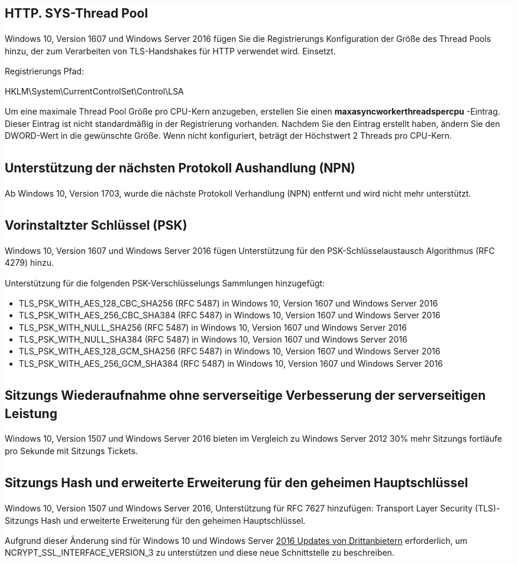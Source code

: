 ## <a name="httpsys-thread-pool"></a>HTTP. SYS-Thread Pool 

Windows 10, Version 1607 und Windows Server 2016 fügen Sie die Registrierungs Konfiguration der Größe des Thread Pools hinzu, der zum Verarbeiten von TLS-Handshakes für HTTP verwendet wird. Einsetzt.

Registrierungs Pfad: 

HKLM\System\CurrentControlSet\Control\LSA

Um eine maximale Thread Pool Größe pro CPU-Kern anzugeben, erstellen Sie einen **maxasyncworkerthreadspercpu** -Eintrag. Dieser Eintrag ist nicht standardmäßig in der Registrierung vorhanden. Nachdem Sie den Eintrag erstellt haben, ändern Sie den DWORD-Wert in die gewünschte Größe. Wenn nicht konfiguriert, beträgt der Höchstwert 2 Threads pro CPU-Kern.

## <a name="next-protocol-negotiation-npn-support"></a>Unterstützung der nächsten Protokoll Aushandlung (NPN)

Ab Windows 10, Version 1703, wurde die nächste Protokoll Verhandlung (NPN) entfernt und wird nicht mehr unterstützt.

## <a name="pre-shared-key-psk"></a>Vorinstaltzter Schlüssel (PSK)

Windows 10, Version 1607 und Windows Server 2016 fügen Unterstützung für den PSK-Schlüsselaustausch Algorithmus (RFC 4279) hinzu.

Unterstützung für die folgenden PSK-Verschlüsselungs Sammlungen hinzugefügt:

- TLS_PSK_WITH_AES_128_CBC_SHA256 (RFC 5487) in Windows 10, Version 1607 und Windows Server 2016
- TLS_PSK_WITH_AES_256_CBC_SHA384 (RFC 5487) in Windows 10, Version 1607 und Windows Server 2016
- TLS_PSK_WITH_NULL_SHA256 (RFC 5487) in Windows 10, Version 1607 und Windows Server 2016
- TLS_PSK_WITH_NULL_SHA384 (RFC 5487) in Windows 10, Version 1607 und Windows Server 2016
- TLS_PSK_WITH_AES_128_GCM_SHA256 (RFC 5487) in Windows 10, Version 1607 und Windows Server 2016
- TLS_PSK_WITH_AES_256_GCM_SHA384 (RFC 5487) in Windows 10, Version 1607 und Windows Server 2016

## <a name="session-resumption-without-server-side-state-server-side-performance-improvements"></a>Sitzungs Wiederaufnahme ohne serverseitige Verbesserung der serverseitigen Leistung

Windows 10, Version 1507 und Windows Server 2016 bieten im Vergleich zu Windows Server 2012 30% mehr Sitzungs fortläufe pro Sekunde mit Sitzungs Tickets.

## <a name="session-hash-and-extended-master-secret-extension"></a>Sitzungs Hash und erweiterte Erweiterung für den geheimen Hauptschlüssel

Windows 10, Version 1507 und Windows Server 2016, Unterstützung für RFC 7627 hinzufügen: Transport Layer Security (TLS)-Sitzungs Hash und erweiterte Erweiterung für den geheimen Hauptschlüssel.

Aufgrund dieser Änderung sind für Windows 10 und Windows Server [2016 Updates von Drittanbietern](https://msdn.microsoft.com/library/windows/desktop/ff468652.aspx) erforderlich, um NCRYPT_SSL_INTERFACE_VERSION_3 zu unterstützen und diese neue Schnittstelle zu beschreiben.
